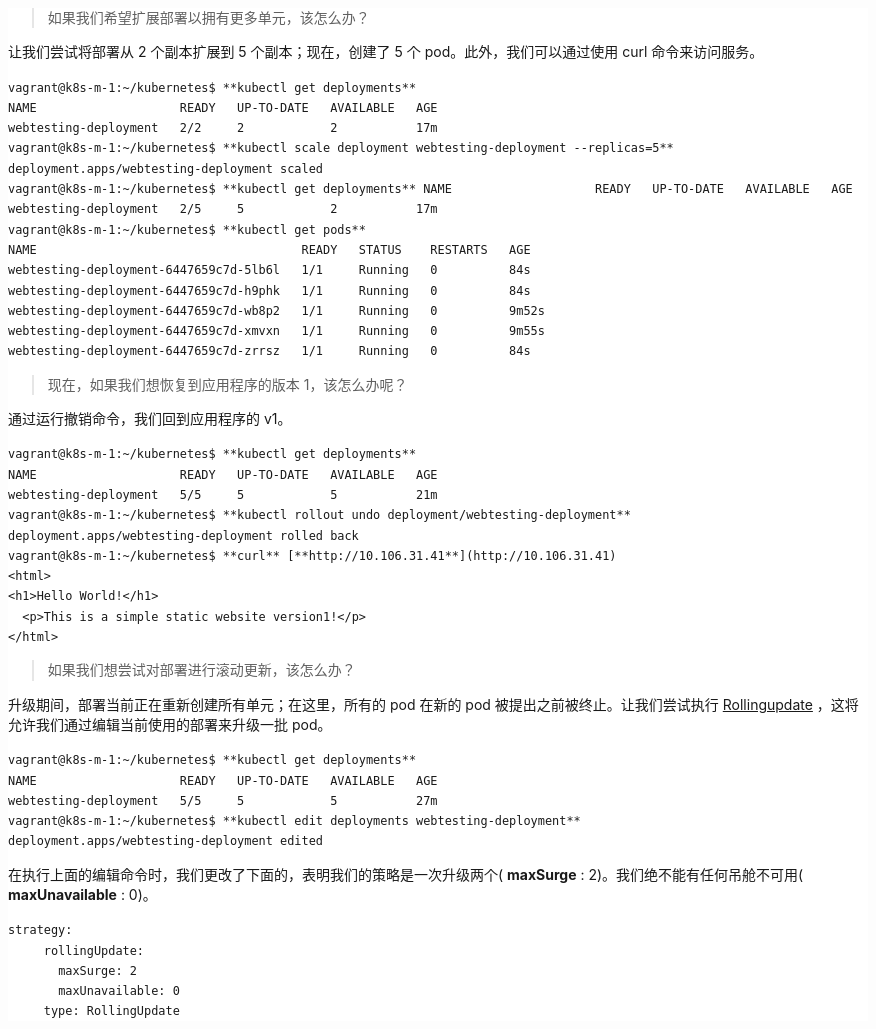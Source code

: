 > 如果我们希望扩展部署以拥有更多单元，该怎么办？

让我们尝试将部署从 2 个副本扩展到 5 个副本；现在，创建了 5 个 pod。此外，我们可以通过使用 curl 命令来访问服务。

```
vagrant@k8s-m-1:~/kubernetes$ **kubectl get deployments**
NAME                    READY   UP-TO-DATE   AVAILABLE   AGE
webtesting-deployment   2/2     2            2           17m
vagrant@k8s-m-1:~/kubernetes$ **kubectl scale deployment webtesting-deployment --replicas=5**
deployment.apps/webtesting-deployment scaled
vagrant@k8s-m-1:~/kubernetes$ **kubectl get deployments** NAME                    READY   UP-TO-DATE   AVAILABLE   AGE
webtesting-deployment   2/5     5            2           17m
vagrant@k8s-m-1:~/kubernetes$ **kubectl get pods**
NAME                                     READY   STATUS    RESTARTS   AGE
webtesting-deployment-6447659c7d-5lb6l   1/1     Running   0          84s
webtesting-deployment-6447659c7d-h9phk   1/1     Running   0          84s
webtesting-deployment-6447659c7d-wb8p2   1/1     Running   0          9m52s
webtesting-deployment-6447659c7d-xmvxn   1/1     Running   0          9m55s
webtesting-deployment-6447659c7d-zrrsz   1/1     Running   0          84s
```

> 现在，如果我们想恢复到应用程序的版本 1，该怎么办呢？

通过运行撤销命令，我们回到应用程序的 v1。

```
vagrant@k8s-m-1:~/kubernetes$ **kubectl get deployments**
NAME                    READY   UP-TO-DATE   AVAILABLE   AGE
webtesting-deployment   5/5     5            5           21m
vagrant@k8s-m-1:~/kubernetes$ **kubectl rollout undo deployment/webtesting-deployment**
deployment.apps/webtesting-deployment rolled back
vagrant@k8s-m-1:~/kubernetes$ **curl** [**http://10.106.31.41**](http://10.106.31.41)
<html>
<h1>Hello World!</h1>
  <p>This is a simple static website version1!</p>
</html>
```

> 如果我们想尝试对部署进行滚动更新，该怎么办？

升级期间，部署当前正在重新创建所有单元；在这里，所有的 pod 在新的 pod 被提出之前被终止。让我们尝试执行 [Rollingupdate](https://kubernetes.io/docs/tutorials/kubernetes-basics/update/update-intro/) ，这将允许我们通过编辑当前使用的部署来升级一批 pod。

```
vagrant@k8s-m-1:~/kubernetes$ **kubectl get deployments**
NAME                    READY   UP-TO-DATE   AVAILABLE   AGE
webtesting-deployment   5/5     5            5           27m
vagrant@k8s-m-1:~/kubernetes$ **kubectl edit deployments webtesting-deployment**
deployment.apps/webtesting-deployment edited
```

在执行上面的编辑命令时，我们更改了下面的，表明我们的策略是一次升级两个( **maxSurge** : 2)。我们绝不能有任何吊舱不可用( **maxUnavailable** : 0)。

```
strategy:
     rollingUpdate:
       maxSurge: 2
       maxUnavailable: 0
     type: RollingUpdate
```
